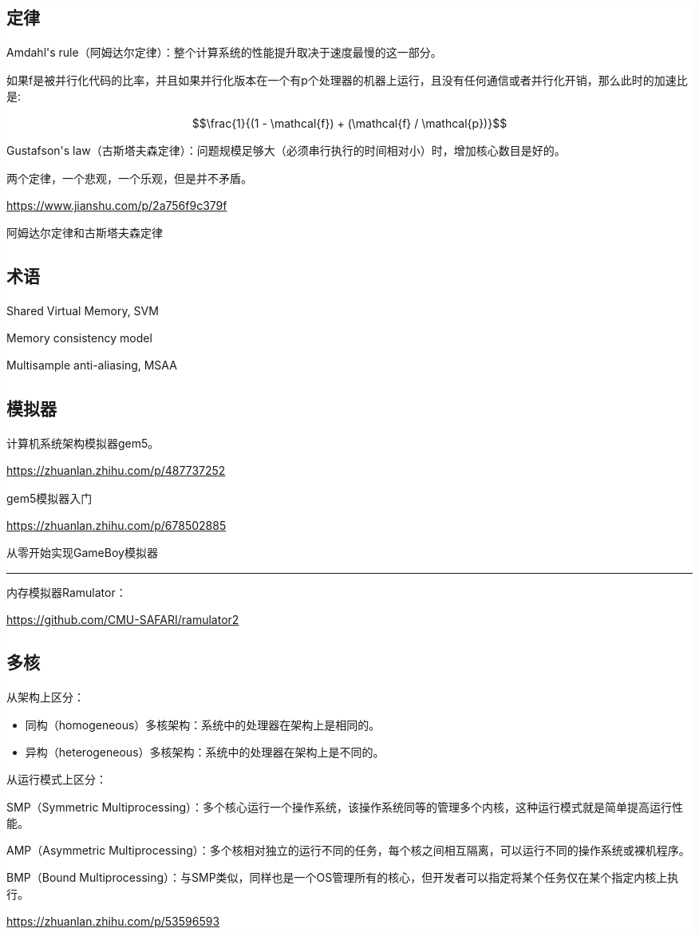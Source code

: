 ## 定律

Amdahl's rule（阿姆达尔定律）：整个计算系统的性能提升取决于速度最慢的这一部分。

如果f是被并行化代码的比率，并且如果并行化版本在一个有p个处理器的机器上运行，且没有任何通信或者并行化开销，那么此时的加速比是:

$$\frac{1}{(1 - \mathcal{f}) + (\mathcal{f} / \mathcal{p})}$$

Gustafson's law（古斯塔夫森定律）：问题规模足够大（必须串行执行的时间相对小）时，增加核心数目是好的。

两个定律，一个悲观，一个乐观，但是并不矛盾。

https://www.jianshu.com/p/2a756f9c379f

阿姆达尔定律和古斯塔夫森定律

## 术语

Shared Virtual Memory, SVM

Memory consistency model

Multisample anti-aliasing, MSAA

## 模拟器

计算机系统架构模拟器gem5。

https://zhuanlan.zhihu.com/p/487737252

gem5模拟器入门

https://zhuanlan.zhihu.com/p/678502885

从零开始实现GameBoy模拟器

---

内存模拟器Ramulator：

https://github.com/CMU-SAFARI/ramulator2

## 多核

从架构上区分：

- 同构（homogeneous）多核架构：系统中的处理器在架构上是相同的。

- 异构（heterogeneous）多核架构：系统中的处理器在架构上是不同的。

从运行模式上区分：

SMP（Symmetric Multiprocessing）：多个核心运行一个操作系统，该操作系统同等的管理多个内核，这种运行模式就是简单提高运行性能。

AMP（Asymmetric Multiprocessing）：多个核相对独立的运行不同的任务，每个核之间相互隔离，可以运行不同的操作系统或裸机程序。

BMP（Bound Multiprocessing）：与SMP类似，同样也是一个OS管理所有的核心，但开发者可以指定将某个任务仅在某个指定内核上执行。

https://zhuanlan.zhihu.com/p/53596593

